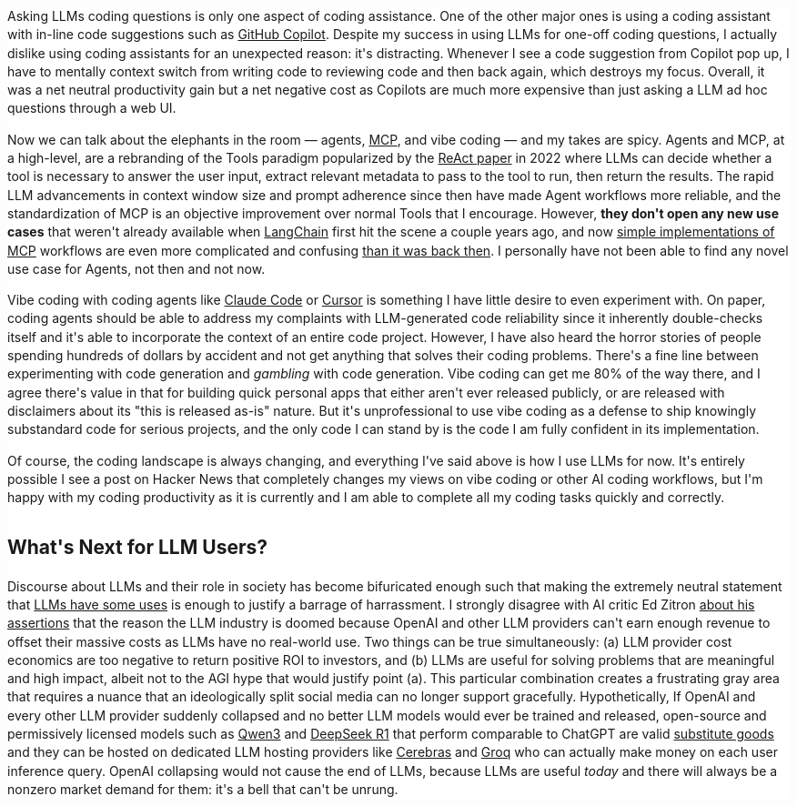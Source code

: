 Asking LLMs coding questions is only one aspect of coding assistance. One of the other major ones is using a coding assistant with in-line code suggestions such as [GitHub Copilot](https://github.com/features/copilot). Despite my success in using LLMs for one-off coding questions, I actually dislike using coding assistants for an unexpected reason: it's distracting. Whenever I see a code suggestion from Copilot pop up, I have to mentally context switch from writing code to reviewing code and then back again, which destroys my focus. Overall, it was a net neutral productivity gain but a net negative cost as Copilots are much more expensive than just asking a LLM ad hoc questions through a web UI.

Now we can talk about the elephants in the room — agents, [MCP](https://www.anthropic.com/news/model-context-protocol), and vibe coding — and my takes are spicy. Agents and MCP, at a high-level, are a rebranding of the Tools paradigm popularized by the [ReAct paper](https://arxiv.org/abs/2210.03629) in 2022 where LLMs can decide whether a tool is necessary to answer the user input, extract relevant metadata to pass to the tool to run, then return the results. The rapid LLM advancements in context window size and prompt adherence since then have made Agent workflows more reliable, and the standardization of MCP is an objective improvement over normal Tools that I encourage. However, **they don't open any new use cases** that weren't already available when [LangChain](https://www.langchain.com/) first hit the scene a couple years ago, and now [simple implementations of MCP](https://www.polarsparc.com/xhtml/MCP.html) workflows are even more complicated and confusing [than it was back then](https://minimaxir.com/2023/07/langchain-problem/). I personally have not been able to find any novel use case for Agents, not then and not now.

Vibe coding with coding agents like [Claude Code](https://docs.anthropic.com/en/docs/agents-and-tools/claude-code/overview) or [Cursor](https://www.cursor.com/en) is something I have little desire to even experiment with. On paper, coding agents should be able to address my complaints with LLM-generated code reliability since it inherently double-checks itself and it's able to incorporate the context of an entire code project. However, I have also heard the horror stories of people spending hundreds of dollars by accident and not get anything that solves their coding problems. There's a fine line between experimenting with code generation and _gambling_ with code generation. Vibe coding can get me 80% of the way there, and I agree there's value in that for building quick personal apps that either aren't ever released publicly, or are released with disclaimers about its "this is released as-is" nature. But it's unprofessional to use vibe coding as a defense to ship knowingly substandard code for serious projects, and the only code I can stand by is the code I am fully confident in its implementation.

Of course, the coding landscape is always changing, and everything I've said above is how I use LLMs for now. It's entirely possible I see a post on Hacker News that completely changes my views on vibe coding or other AI coding workflows, but I'm happy with my coding productivity as it is currently and I am able to complete all my coding tasks quickly and correctly.

## What's Next for LLM Users?

Discourse about LLMs and their role in society has become bifuricated enough such that making the extremely neutral statement that [LLMs have some uses](https://bsky.app/profile/hankgreen.bsky.social/post/3lnjohdrwf22j) is enough to justify a barrage of harrassment. I strongly disagree with AI critic Ed Zitron [about his assertions](https://www.wheresyoured.at/reality-check/) that the reason the LLM industry is doomed because OpenAI and other LLM providers can't earn enough revenue to offset their massive costs as LLMs have no real-world use. Two things can be true simultaneously: (a) LLM provider cost economics are too negative to return positive ROI to investors, and (b) LLMs are useful for solving problems that are meaningful and high impact, albeit not to the AGI hype that would justify point (a). This particular combination creates a frustrating gray area that requires a nuance that an ideologically split social media can no longer support gracefully. Hypothetically, If OpenAI and every other LLM provider suddenly collapsed and no better LLM models would ever be trained and released, open-source and permissively licensed models such as [Qwen3](https://huggingface.co/Qwen/Qwen3-235B-A22B) and [DeepSeek R1](https://huggingface.co/deepseek-ai/DeepSeek-R1) that perform comparable to ChatGPT are valid [substitute goods](https://en.wikipedia.org/wiki/Substitute_good) and they can be hosted on dedicated LLM hosting providers like [Cerebras](https://www.cerebras.ai/) and [Groq](https://groq.com/) who can actually make money on each user inference query. OpenAI collapsing would not cause the end of LLMs, because LLMs are useful _today_ and there will always be a nonzero market demand for them: it's a bell that can't be unrung.
